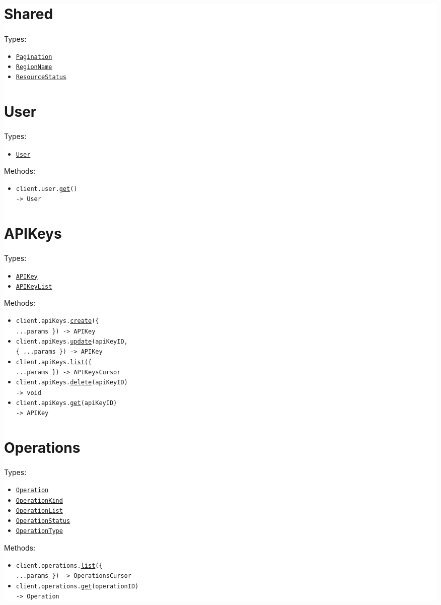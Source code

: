 # Shared

Types:

- <code><a href="./src/resources/shared.ts">Pagination</a></code>
- <code><a href="./src/resources/shared.ts">RegionName</a></code>
- <code><a href="./src/resources/shared.ts">ResourceStatus</a></code>

# User

Types:

- <code><a href="./src/resources/user.ts">User</a></code>

Methods:

- <code title="get /v1/user">client.user.<a href="./src/resources/user.ts">get</a>() -> User</code>

# APIKeys

Types:

- <code><a href="./src/resources/api-keys.ts">APIKey</a></code>
- <code><a href="./src/resources/api-keys.ts">APIKeyList</a></code>

Methods:

- <code title="post /v1/api_keys">client.apiKeys.<a href="./src/resources/api-keys.ts">create</a>({ ...params }) -> APIKey</code>
- <code title="patch /v1/api_keys/{api_key_id}">client.apiKeys.<a href="./src/resources/api-keys.ts">update</a>(apiKeyID, { ...params }) -> APIKey</code>
- <code title="get /v1/api_keys">client.apiKeys.<a href="./src/resources/api-keys.ts">list</a>({ ...params }) -> APIKeysCursor</code>
- <code title="delete /v1/api_keys/{api_key_id}">client.apiKeys.<a href="./src/resources/api-keys.ts">delete</a>(apiKeyID) -> void</code>
- <code title="get /v1/api_keys/{api_key_id}">client.apiKeys.<a href="./src/resources/api-keys.ts">get</a>(apiKeyID) -> APIKey</code>

# Operations

Types:

- <code><a href="./src/resources/operations.ts">Operation</a></code>
- <code><a href="./src/resources/operations.ts">OperationKind</a></code>
- <code><a href="./src/resources/operations.ts">OperationList</a></code>
- <code><a href="./src/resources/operations.ts">OperationStatus</a></code>
- <code><a href="./src/resources/operations.ts">OperationType</a></code>

Methods:

- <code title="get /v1/operations">client.operations.<a href="./src/resources/operations.ts">list</a>({ ...params }) -> OperationsCursor</code>
- <code title="get /v1/operations/{operation_id}">client.operations.<a href="./src/resources/operations.ts">get</a>(operationID) -> Operation</code>
